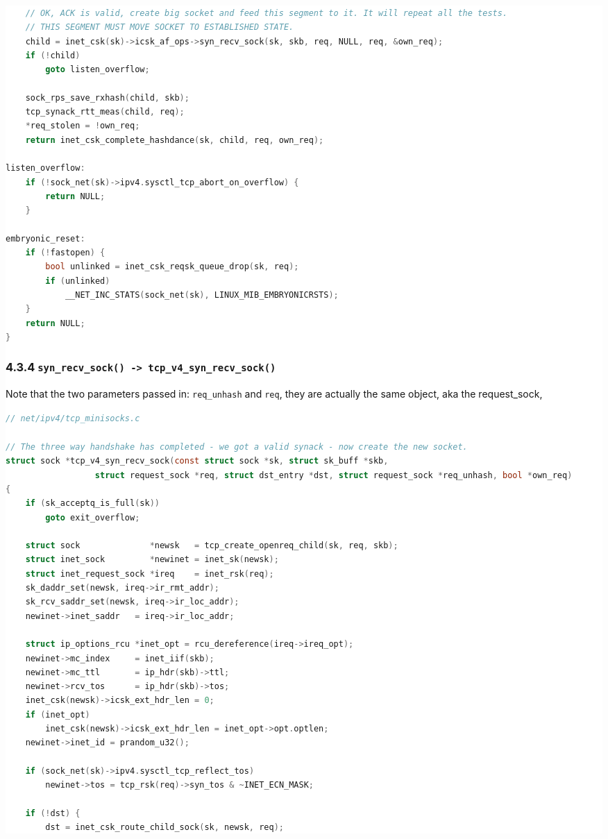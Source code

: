 ```c
    // OK, ACK is valid, create big socket and feed this segment to it. It will repeat all the tests.
    // THIS SEGMENT MUST MOVE SOCKET TO ESTABLISHED STATE.
    child = inet_csk(sk)->icsk_af_ops->syn_recv_sock(sk, skb, req, NULL, req, &own_req);
    if (!child)
        goto listen_overflow;

    sock_rps_save_rxhash(child, skb);
    tcp_synack_rtt_meas(child, req);
    *req_stolen = !own_req;
    return inet_csk_complete_hashdance(sk, child, req, own_req);

listen_overflow:
    if (!sock_net(sk)->ipv4.sysctl_tcp_abort_on_overflow) {
        return NULL;
    }

embryonic_reset:
    if (!fastopen) {
        bool unlinked = inet_csk_reqsk_queue_drop(sk, req);
        if (unlinked)
            __NET_INC_STATS(sock_net(sk), LINUX_MIB_EMBRYONICRSTS);
    }
    return NULL;
}
```

### 4.3.4 `syn_recv_sock() -> tcp_v4_syn_recv_sock()`

Note that the two parameters passed in: `req_unhash` and `req`, they are
actually the same object, aka the request_sock,

```c
// net/ipv4/tcp_minisocks.c

// The three way handshake has completed - we got a valid synack - now create the new socket.
struct sock *tcp_v4_syn_recv_sock(const struct sock *sk, struct sk_buff *skb,
                  struct request_sock *req, struct dst_entry *dst, struct request_sock *req_unhash, bool *own_req)
{
    if (sk_acceptq_is_full(sk))
        goto exit_overflow;

    struct sock              *newsk   = tcp_create_openreq_child(sk, req, skb);
    struct inet_sock         *newinet = inet_sk(newsk);
    struct inet_request_sock *ireq    = inet_rsk(req);
    sk_daddr_set(newsk, ireq->ir_rmt_addr);
    sk_rcv_saddr_set(newsk, ireq->ir_loc_addr);
    newinet->inet_saddr   = ireq->ir_loc_addr;

    struct ip_options_rcu *inet_opt = rcu_dereference(ireq->ireq_opt);
    newinet->mc_index     = inet_iif(skb);
    newinet->mc_ttl       = ip_hdr(skb)->ttl;
    newinet->rcv_tos      = ip_hdr(skb)->tos;
    inet_csk(newsk)->icsk_ext_hdr_len = 0;
    if (inet_opt)
        inet_csk(newsk)->icsk_ext_hdr_len = inet_opt->opt.optlen;
    newinet->inet_id = prandom_u32();

    if (sock_net(sk)->ipv4.sysctl_tcp_reflect_tos)
        newinet->tos = tcp_rsk(req)->syn_tos & ~INET_ECN_MASK;

    if (!dst) {
        dst = inet_csk_route_child_sock(sk, newsk, req);
```